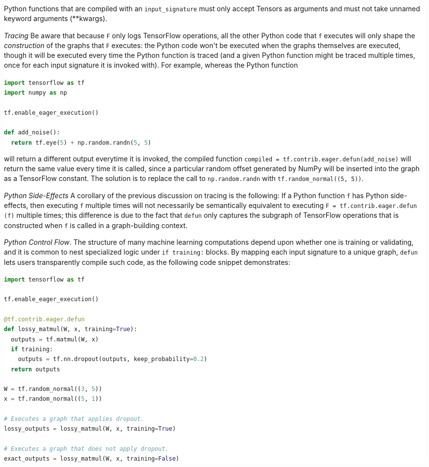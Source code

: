 Python functions that are compiled with an `input_signature` must only accept
Tensors as arguments and must not take unnamed keyword arguments (**kwargs).

_Tracing_
Be aware that because `F` only logs TensorFlow operations, all the other
Python code that `f` executes will only shape the _construction_ of the graphs
that `F` executes: the Python code won't be executed when the graphs
themselves are executed, though it will be executed every time the Python
function is traced (and a given Python function might be traced multiple
times, once for each input signature it is invoked with). For example, whereas
the Python function

```python
import tensorflow as tf
import numpy as np

tf.enable_eager_execution()

def add_noise():
  return tf.eye(5) + np.random.randn(5, 5)
```

will return a different output everytime it is invoked, the compiled function
`compiled = tf.contrib.eager.defun(add_noise)` will return the same value
every time it is called, since a particular random offset generated by NumPy
will be inserted into the graph as a TensorFlow constant. The solution is to
replace the call to `np.random.randn` with `tf.random_normal((5, 5))`.

_Python Side-Effects_
A corollary of the previous discussion on tracing is the following: If a
Python function `f` has Python side-effects, then executing `f` multiple times
will not necessarily be semantically equivalent to executing `F =
tf.contrib.eager.defun(f)` multiple times; this difference is due to the fact
that `defun` only captures the subgraph of TensorFlow operations that is
constructed when `f` is called in a graph-building context.

_Python Control Flow_.
The structure of many machine learning computations depend upon whether one is
training or validating, and it is common to nest specialized logic under `if
training:` blocks. By mapping each input signature to a unique graph, `defun`
lets users transparently compile such code, as the following code snippet
demonstrates:

```python
import tensorflow as tf

tf.enable_eager_execution()

@tf.contrib.eager.defun
def lossy_matmul(W, x, training=True):
  outputs = tf.matmul(W, x)
  if training:
    outputs = tf.nn.dropout(outputs, keep_probability=0.2)
  return outputs

W = tf.random_normal((3, 5))
x = tf.random_normal((5, 1))

# Executes a graph that applies dropout.
lossy_outputs = lossy_matmul(W, x, training=True)

# Executes a graph that does not apply dropout.
exact_outputs = lossy_matmul(W, x, training=False)
```
